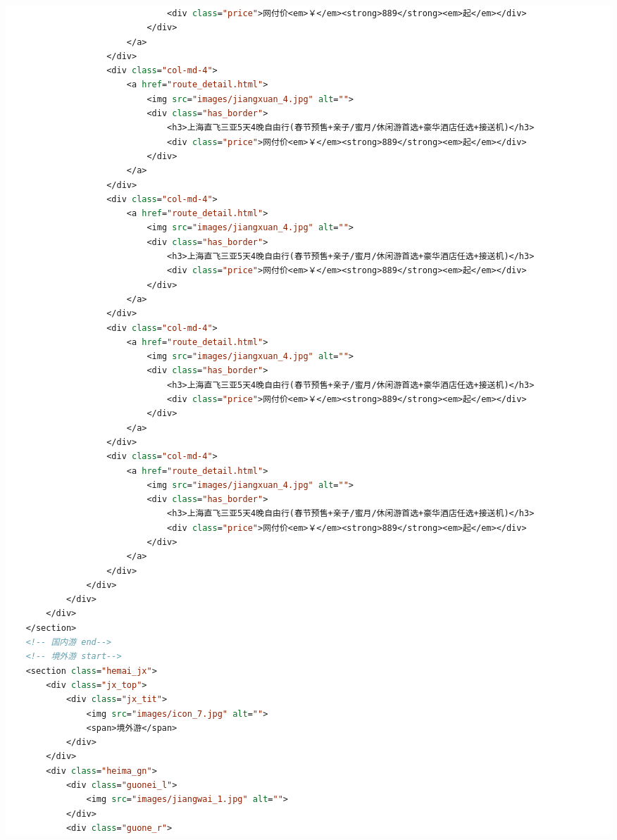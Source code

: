 ```jsp
                                <div class="price">网付价<em>￥</em><strong>889</strong><em>起</em></div>
                            </div>
                        </a>
                    </div>
                    <div class="col-md-4">
                        <a href="route_detail.html">
                            <img src="images/jiangxuan_4.jpg" alt="">
                            <div class="has_border">
                                <h3>上海直飞三亚5天4晚自由行(春节预售+亲子/蜜月/休闲游首选+豪华酒店任选+接送机)</h3>
                                <div class="price">网付价<em>￥</em><strong>889</strong><em>起</em></div>
                            </div>
                        </a>
                    </div>
                    <div class="col-md-4">
                        <a href="route_detail.html">
                            <img src="images/jiangxuan_4.jpg" alt="">
                            <div class="has_border">
                                <h3>上海直飞三亚5天4晚自由行(春节预售+亲子/蜜月/休闲游首选+豪华酒店任选+接送机)</h3>
                                <div class="price">网付价<em>￥</em><strong>889</strong><em>起</em></div>
                            </div>
                        </a>
                    </div>
                    <div class="col-md-4">
                        <a href="route_detail.html">
                            <img src="images/jiangxuan_4.jpg" alt="">
                            <div class="has_border">
                                <h3>上海直飞三亚5天4晚自由行(春节预售+亲子/蜜月/休闲游首选+豪华酒店任选+接送机)</h3>
                                <div class="price">网付价<em>￥</em><strong>889</strong><em>起</em></div>
                            </div>
                        </a>
                    </div>
                    <div class="col-md-4">
                        <a href="route_detail.html">
                            <img src="images/jiangxuan_4.jpg" alt="">
                            <div class="has_border">
                                <h3>上海直飞三亚5天4晚自由行(春节预售+亲子/蜜月/休闲游首选+豪华酒店任选+接送机)</h3>
                                <div class="price">网付价<em>￥</em><strong>889</strong><em>起</em></div>
                            </div>
                        </a>
                    </div>
                </div>
            </div>
        </div>
    </section>
    <!-- 国内游 end-->
    <!-- 境外游 start-->
    <section class="hemai_jx">
        <div class="jx_top">
            <div class="jx_tit">
                <img src="images/icon_7.jpg" alt="">
                <span>境外游</span>
            </div>
        </div>
        <div class="heima_gn">
            <div class="guonei_l">
                <img src="images/jiangwai_1.jpg" alt="">
            </div>
            <div class="guone_r">
```